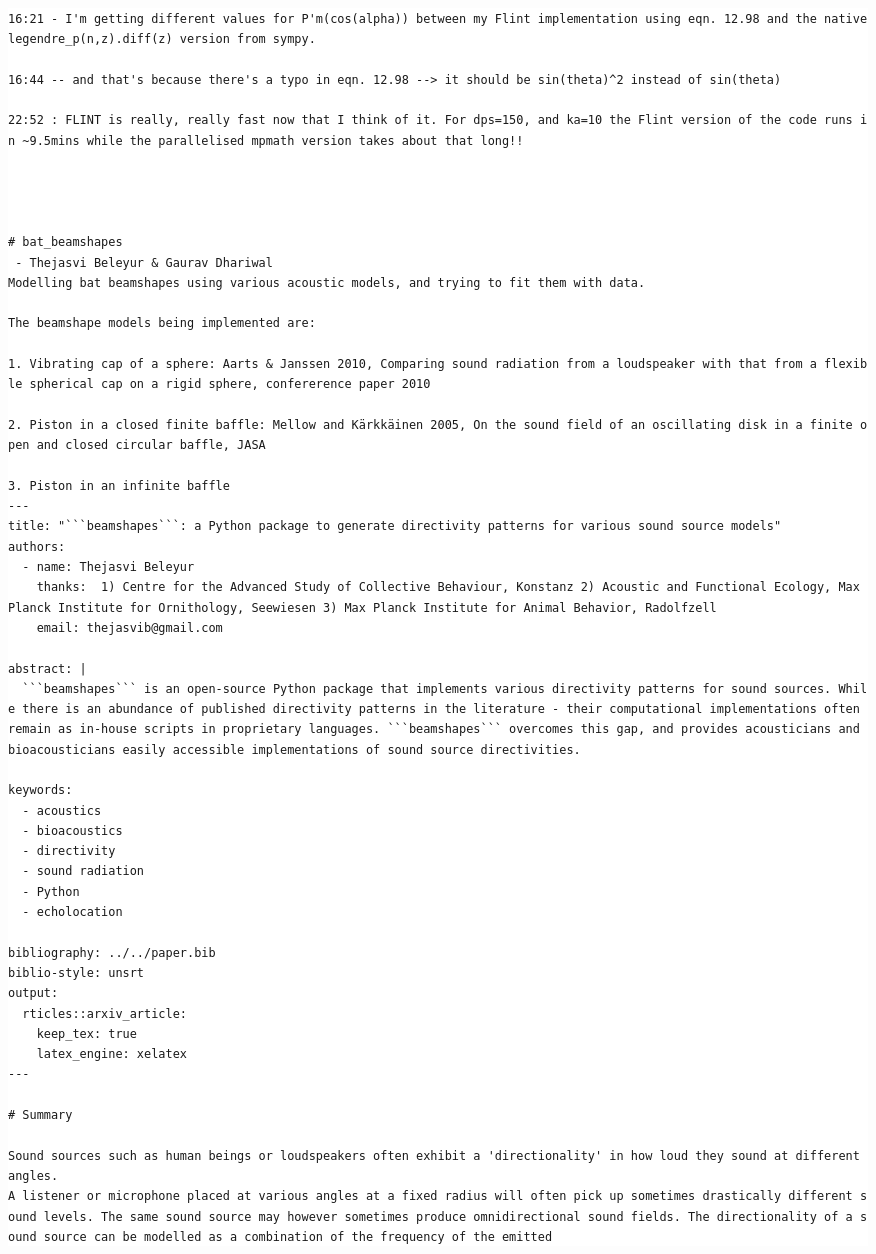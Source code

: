 ```
16:21 - I'm getting different values for P'm(cos(alpha)) between my Flint implementation using eqn. 12.98 and the native legendre_p(n,z).diff(z) version from sympy. 

16:44 -- and that's because there's a typo in eqn. 12.98 --> it should be sin(theta)^2 instead of sin(theta)

22:52 : FLINT is really, really fast now that I think of it. For dps=150, and ka=10 the Flint version of the code runs in ~9.5mins while the parallelised mpmath version takes about that long!!




# bat_beamshapes
 - Thejasvi Beleyur & Gaurav Dhariwal
Modelling bat beamshapes using various acoustic models, and trying to fit them with data. 

The beamshape models being implemented are:

1. Vibrating cap of a sphere: Aarts & Janssen 2010, Comparing sound radiation from a loudspeaker with that from a flexible spherical cap on a rigid sphere, confererence paper 2010

2. Piston in a closed finite baffle: Mellow and Kärkkäinen 2005, On the sound field of an oscillating disk in a finite open and closed circular baffle, JASA

3. Piston in an infinite baffle
---
title: "```beamshapes```: a Python package to generate directivity patterns for various sound source models"
authors:
  - name: Thejasvi Beleyur
    thanks:  1) Centre for the Advanced Study of Collective Behaviour, Konstanz 2) Acoustic and Functional Ecology, Max Planck Institute for Ornithology, Seewiesen 3) Max Planck Institute for Animal Behavior, Radolfzell
    email: thejasvib@gmail.com

abstract: |
  ```beamshapes``` is an open-source Python package that implements various directivity patterns for sound sources. While there is an abundance of published directivity patterns in the literature - their computational implementations often remain as in-house scripts in proprietary languages. ```beamshapes``` overcomes this gap, and provides acousticians and bioacousticians easily accessible implementations of sound source directivities.

keywords:
  - acoustics
  - bioacoustics
  - directivity 
  - sound radiation
  - Python 
  - echolocation

bibliography: ../../paper.bib
biblio-style: unsrt
output: 
  rticles::arxiv_article:
    keep_tex: true
    latex_engine: xelatex
---

# Summary

Sound sources such as human beings or loudspeakers often exhibit a 'directionality' in how loud they sound at different angles.
A listener or microphone placed at various angles at a fixed radius will often pick up sometimes drastically different sound levels. The same sound source may however sometimes produce omnidirectional sound fields. The directionality of a sound source can be modelled as a combination of the frequency of the emitted
```